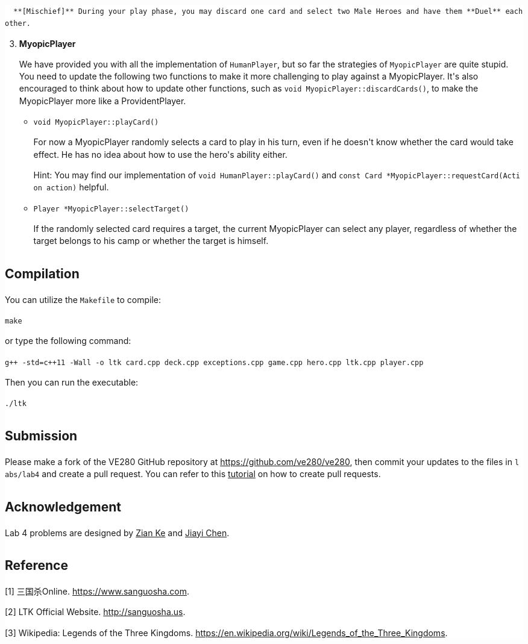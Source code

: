 	  **[Mischief]** During your play phase, you may discard one card and select two Male Heroes and have them **Duel** each other.

3. **MyopicPlayer**

	We have provided you with all the implementation of `HumanPlayer`, but so far the strategies of `MyopicPlayer` are quite stupid. You need to update the following two functions to make it more challenging to play against a MyopicPlayer. It's also encouraged to think about how to update other functions, such as `void MyopicPlayer::discardCards()`, to make the MyopicPlayer more like a ProvidentPlayer.
	
	- `void MyopicPlayer::playCard()`

	  For now a MyopicPlayer randomly selects a card to play in his turn, even if he doesn't know whether the card would take effect. He has no idea about how to use the hero's ability either.
	  
	  Hint: You may find our implementation of `void HumanPlayer::playCard()` and `const Card *MyopicPlayer::requestCard(Action action)` helpful.
	  
	- `Player *MyopicPlayer::selectTarget()`

	  If the randomly selected card requires a target, the current MyopicPlayer can select any player, regardless of whether the target belongs to his camp or whether the target is himself. 

## Compilation
You can utilize the `Makefile` to compile:

```
make
```

or type the following command:

```
g++ -std=c++11 -Wall -o ltk card.cpp deck.cpp exceptions.cpp game.cpp hero.cpp ltk.cpp player.cpp
```

Then you can run the executable:

```
./ltk
```


## Submission

Please make a fork of the VE280 GitHub repository at <https://github.com/ve280/ve280>, then commit your updates to the files in `labs/lab4` and create a pull request. You can refer to this [tutorial](https://github.com/ve280/tutorials/blob/master/github_introduction.md#4-contribute-to-a-public-repository) on how to create pull requests.


## Acknowledgement

Lab 4 problems are designed by [Zian Ke](https://github.com/zianke) and [Jiayi Chen](https://github.com/Janecjy).


## Reference

[1] 三国杀Online. <https://www.sanguosha.com>.

[2] LTK Official Website. <http://sanguosha.us>.

[3] Wikipedia: Legends of the Three Kingdoms. <https://en.wikipedia.org/wiki/Legends_of_the_Three_Kingdoms>.
